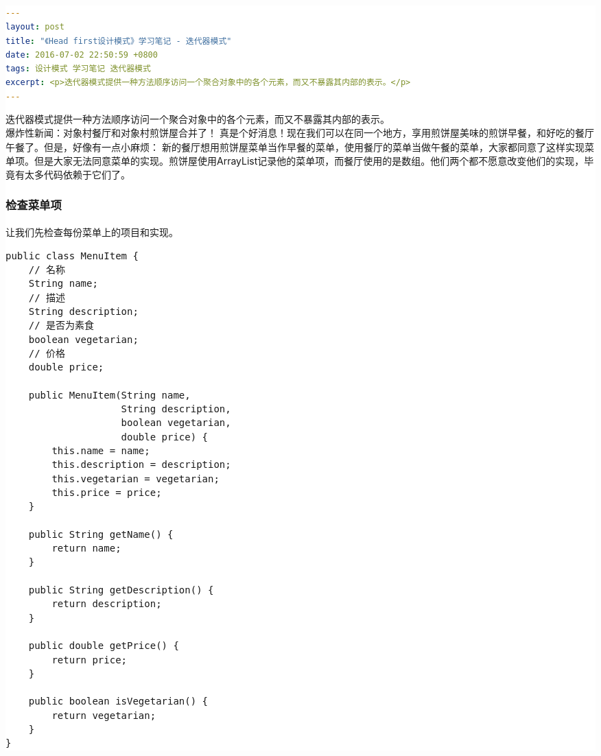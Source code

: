```yaml
---
layout: post
title: "《Head first设计模式》学习笔记 - 迭代器模式"
date: 2016-07-02 22:50:59 +0800
tags: 设计模式 学习笔记 迭代器模式
excerpt: <p>迭代器模式提供一种方法顺序访问一个聚合对象中的各个元素，而又不暴露其内部的表示。</p>
---
```


<div class="alert alert-success" role="alert">迭代器模式提供一种方法顺序访问一个聚合对象中的各个元素，而又不暴露其内部的表示。</div>
爆炸性新闻：对象村餐厅和对象村煎饼屋合并了！  
真是个好消息！现在我们可以在同一个地方，享用煎饼屋美味的煎饼早餐，和好吃的餐厅午餐了。但是，好像有一点小麻烦：  
新的餐厅想用煎饼屋菜单当作早餐的菜单，使用餐厅的菜单当做午餐的菜单，大家都同意了这样实现菜单项。但是大家无法同意菜单的实现。煎饼屋使用ArrayList记录他的菜单项，而餐厅使用的是数组。他们两个都不愿意改变他们的实现，毕竟有太多代码依赖于它们了。

### 检查菜单项
让我们先检查每份菜单上的项目和实现。  
<pre class="mcode">
public class MenuItem {
    // 名称
    String name;
    // 描述
    String description;
    // 是否为素食
    boolean vegetarian;
    // 价格
    double price;

    public MenuItem(String name,
                    String description,
                    boolean vegetarian,
                    double price) {
        this.name = name;
        this.description = description;
        this.vegetarian = vegetarian;
        this.price = price;
    }

    public String getName() {
        return name;
    }

    public String getDescription() {
        return description;
    }

    public double getPrice() {
        return price;
    }

    public boolean isVegetarian() {
        return vegetarian;
    }
}
</pre>
